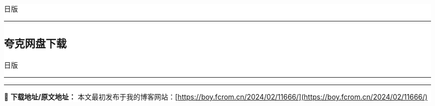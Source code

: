 <div>&#26085;&#29256;</div> </div> <hr><h2>&#22840;&#20811;&#32593;&#30424;&#19979;&#36733;</h2> <div> <div>&#26085;&#29256;</div> </div> <hr>

---
📖 **下载地址/原文地址：** 本文最初发布于我的博客网站：[https://boy.fcrom.cn/2024/02/11666/](https://boy.fcrom.cn/2024/02/11666/)
